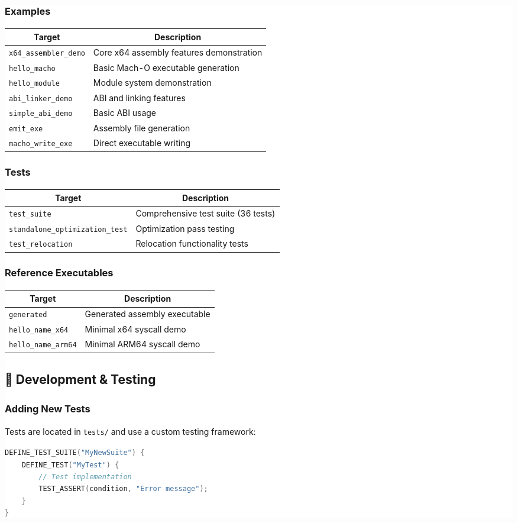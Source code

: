 ### Examples

| Target | Description |
|--------|-------------|
| `x64_assembler_demo` | Core x64 assembly features demonstration |
| `hello_macho` | Basic Mach-O executable generation |
| `hello_module` | Module system demonstration |
| `abi_linker_demo` | ABI and linking features |
| `simple_abi_demo` | Basic ABI usage |
| `emit_exe` | Assembly file generation |
| `macho_write_exe` | Direct executable writing |

### Tests

| Target | Description |
|--------|-------------|
| `test_suite` | Comprehensive test suite (36 tests) |
| `standalone_optimization_test` | Optimization pass testing |
| `test_relocation` | Relocation functionality tests |

### Reference Executables

| Target | Description |
|--------|-------------|
| `generated` | Generated assembly executable |
| `hello_name_x64` | Minimal x64 syscall demo |
| `hello_name_arm64` | Minimal ARM64 syscall demo |

## 🧪 Development & Testing

### Adding New Tests

Tests are located in `tests/` and use a custom testing framework:

```cpp
DEFINE_TEST_SUITE("MyNewSuite") {
    DEFINE_TEST("MyTest") {
        // Test implementation
        TEST_ASSERT(condition, "Error message");
    }
}
```
